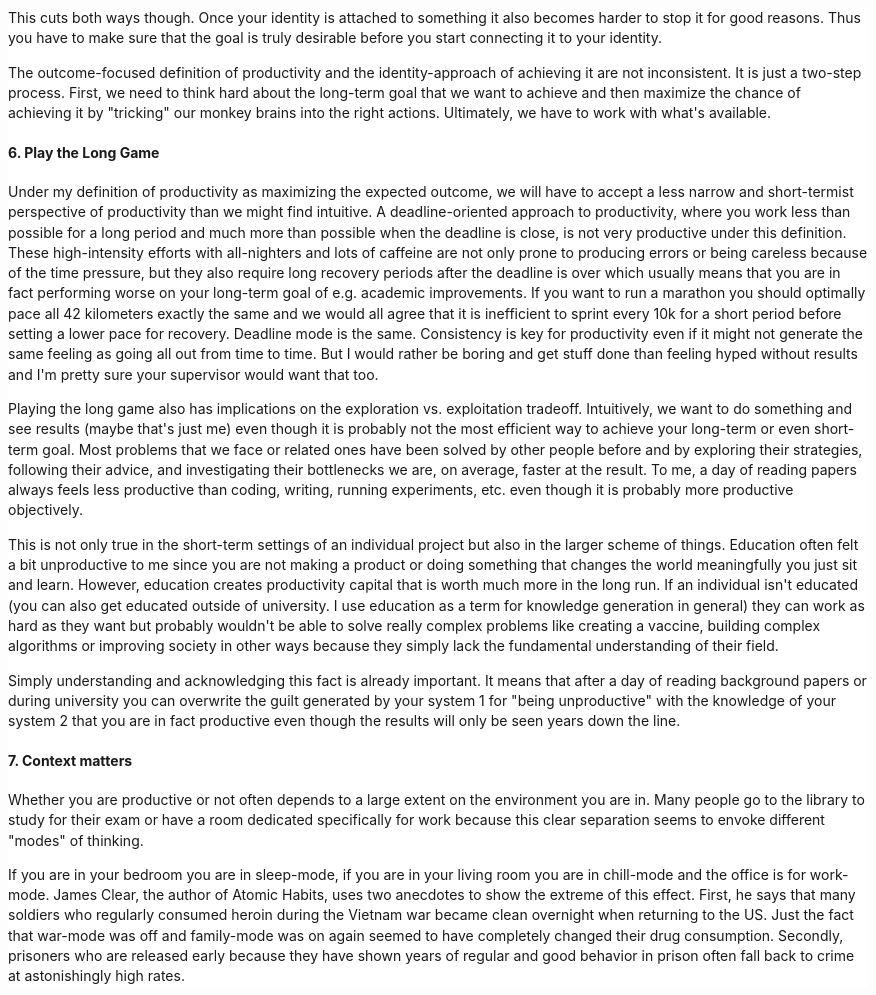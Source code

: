 This cuts both ways though. Once your identity is attached to something it also becomes harder to stop it for good reasons. Thus you have to make sure that the goal is truly desirable before you start connecting it to your identity.

The outcome-focused definition of productivity and the identity-approach of achieving it are not inconsistent. It is just a two-step process. First, we need to think hard about the long-term goal that we want to achieve and then maximize the chance of achieving it by "tricking" our monkey brains into the right actions. Ultimately, we have to work with what's available.

#### 6. Play the Long Game <a name='Long-Game'></a>

Under my definition of productivity as maximizing the expected outcome, we will have to accept a less narrow and short-termist perspective of productivity than we might find intuitive. A deadline-oriented approach to productivity, where you work less than possible for a long period and much more than possible when the deadline is close, is not very productive under this definition. These high-intensity efforts with all-nighters and lots of caffeine are not only prone to producing errors or being careless because of the time pressure, but they also require long recovery periods after the deadline is over which usually means that you are in fact performing worse on your long-term goal of e.g. academic improvements. If you want to run a marathon you should optimally pace all 42 kilometers exactly the same and we would all agree that it is inefficient to sprint every 10k for a short period before setting a lower pace for recovery. Deadline mode is the same. Consistency is key for productivity even if it might not generate the same feeling as going all out from time to time. But I would rather be boring and get stuff done than feeling hyped without results and I'm pretty sure your supervisor would want that too.

Playing the long game also has implications on the exploration vs. exploitation tradeoff. Intuitively, we want to do something and see results (maybe that's just me) even though it is probably not the most efficient way to achieve your long-term or even short-term goal. Most problems that we face or related ones have been solved by other people before and by exploring their strategies, following their advice, and investigating their bottlenecks we are, on average, faster at the result. To me, a day of reading papers always feels less productive than coding, writing, running experiments, etc. even though it is probably more productive objectively. 

This is not only true in the short-term settings of an individual project but also in the larger scheme of things. Education often felt a bit unproductive to me since you are not making a product or doing something that changes the world meaningfully you just sit and learn. However, education creates productivity capital that is worth much more in the long run. If an individual isn't educated (you can also get educated outside of university. I use education as a term for knowledge generation in general) they can work as hard as they want but probably wouldn't be able to solve really complex problems like creating a vaccine, building complex algorithms or improving society in other ways because they simply lack the fundamental understanding of their field. 

Simply understanding and acknowledging this fact is already important. It means that after a day of reading background papers or during university you can overwrite the guilt generated by your system 1 for "being unproductive" with the knowledge of your system 2 that you are in fact productive even though the results will only be seen years down the line.

#### 7. Context matters <a name='Context'></a>

Whether you are productive or not often depends to a large extent on the environment you are in. Many people go to the library to study for their exam or have a room dedicated specifically for work because this clear separation seems to envoke different "modes" of thinking. 

If you are in your bedroom you are in sleep-mode, if you are in your living room you are in chill-mode and the office is for work-mode. James Clear, the author of Atomic Habits, uses two anecdotes to show the extreme of this effect. First, he says that many soldiers who regularly consumed heroin during the Vietnam war became clean overnight when returning to the US. Just the fact that war-mode was off and family-mode was on again seemed to have completely changed their drug consumption. Secondly, prisoners who are released early because they have shown years of regular and good behavior in prison often fall back to crime at astonishingly high rates.
